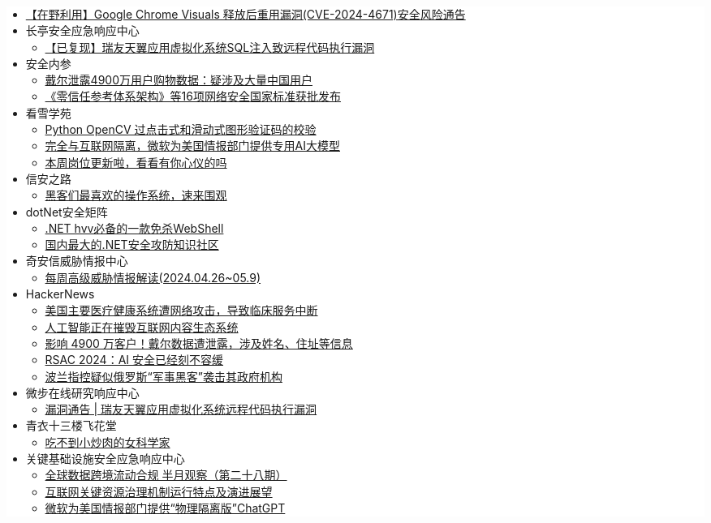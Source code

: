   - [【在野利用】Google Chrome Visuals 释放后重用漏洞(CVE-2024-4671)安全风险通告](https://mp.weixin.qq.com/s?__biz=MzU5NDgxODU1MQ==&mid=2247501009&idx=1&sn=d4ce01ea254aeccbb07cfcce19a1bcd3&chksm=fe79e049c90e695f10ffd55009e5d3021f075e5e8f3b29711b247ba2f9db1c76465db24145b7&scene=58&subscene=0#rd)
- 长亭安全应急响应中心
  - [【已复现】瑞友天翼应用虚拟化系统SQL注入致远程代码执行漏洞](https://mp.weixin.qq.com/s?__biz=MzIwMDk1MjMyMg==&mid=2247492519&idx=1&sn=f5fe81e8e8f28c5f717ea46ff2cb2e1e&chksm=96f7fccaa18075dcd464b3914859a83c1238077e0261d169a3c9e2518f193d2313dcdf092501&scene=58&subscene=0#rd)
- 安全内参
  - [戴尔泄露4900万用户购物数据：疑涉及大量中国用户](https://mp.weixin.qq.com/s?__biz=MzI4NDY2MDMwMw==&mid=2247511582&idx=1&sn=b3b7c5d874b4ebb61a4a427301975451&chksm=ebfae93edc8d6028e8b14a573418c258849c2fc89e9c66b003001a2e7db14b27b1eceb6e349d&scene=58&subscene=0#rd)
  - [《零信任参考体系架构》等16项网络安全国家标准获批发布](https://mp.weixin.qq.com/s?__biz=MzI4NDY2MDMwMw==&mid=2247511582&idx=2&sn=633f11c1231e2521dcb184e51a1920ec&chksm=ebfae93edc8d6028709d8dcef7b626c01ce17a4311c1246ff5f9ef1ebe0fa58db0e82c4abccd&scene=58&subscene=0#rd)
- 看雪学苑
  - [Python OpenCV 过点击式和滑动式图形验证码的校验](https://mp.weixin.qq.com/s?__biz=MjM5NTc2MDYxMw==&mid=2458554259&idx=1&sn=7408f6d495f8c926eee7ebf7a3f3637f&chksm=b18dbf1986fa360fbc396ee82f19ebd4cbaada1acdb64c22350741dc2d01c5a4ae7ead924916&scene=58&subscene=0#rd)
  - [完全与互联网隔离，微软为美国情报部门提供专用AI大模型](https://mp.weixin.qq.com/s?__biz=MjM5NTc2MDYxMw==&mid=2458554259&idx=3&sn=01a5f11e610199bfbc78671534ad116a&chksm=b18dbf1986fa360fae7668cc9265af6c69f9d0e04cb943381ce17f7d3dc0b1f0f11de74b4341&scene=58&subscene=0#rd)
  - [本周岗位更新啦，看看有你心仪的吗](https://mp.weixin.qq.com/s?__biz=MjM5NTc2MDYxMw==&mid=2458554259&idx=4&sn=55eee030f5a5d7aaf90680a8db60000e&chksm=b18dbf1986fa360ff29c8fa66bfea15620d4f48403014a62f24dc490bfc87f0e5b04a4144d86&scene=58&subscene=0#rd)
- 信安之路
  - [黑客们最喜欢的操作系统，速来围观](https://mp.weixin.qq.com/s?__biz=MzI5MDQ2NjExOQ==&mid=2247499373&idx=1&sn=1d0e45a6ac500ceb610267f96d1ae187&chksm=ec1dce45db6a4753a5e39b2bb7ebf8f1cb25d02e884523ed608f6c4cd5c5ec571ddbb1842cc2&scene=58&subscene=0#rd)
- dotNet安全矩阵
  - [.NET hvv必备的一款免杀WebShell](https://mp.weixin.qq.com/s?__biz=MzUyOTc3NTQ5MA==&mid=2247491699&idx=1&sn=aaf80778e445ade704f53366b31466ef&chksm=fa594e9ecd2ec788d1464a543cca8185856176d5e967af6b5ec0794ccfaafc901b901608c5cd&scene=58&subscene=0#rd)
  - [国内最大的.NET安全攻防知识社区](https://mp.weixin.qq.com/s?__biz=MzUyOTc3NTQ5MA==&mid=2247491699&idx=2&sn=f1fea046d42088eeeaf6fa0edd81bb7a&chksm=fa594e9ecd2ec7889bf5bcd4781d0f66e28e68308dddaa098e75c350d112a989214c3729daad&scene=58&subscene=0#rd)
- 奇安信威胁情报中心
  - [每周高级威胁情报解读(2024.04.26~05.9)](https://mp.weixin.qq.com/s?__biz=MzI2MDc2MDA4OA==&mid=2247510514&idx=2&sn=83ce400d8414755d3120d228eb1bb9d7&chksm=ea665e85dd11d79389a522aade2b303b987193bc8c68f347bdb6ce488a97fb7d5bed0e1cfb86&scene=58&subscene=0#rd)
- HackerNews
  - [美国主要医疗健康系统遭网络攻击，导致临床服务中断](https://hackernews.cc/archives/52300)
  - [人工智能正在摧毁互联网内容生态系统](https://hackernews.cc/archives/52298)
  - [影响 4900 万客户！戴尔数据遭泄露，涉及姓名、住址等信息](https://hackernews.cc/archives/52293)
  - [RSAC 2024：AI 安全已经刻不容缓](https://hackernews.cc/archives/52291)
  - [波兰指控疑似俄罗斯“军事黑客”袭击其政府机构](https://hackernews.cc/archives/52288)
- 微步在线研究响应中心
  - [漏洞通告 | 瑞友天翼应用虚拟化系统远程代码执行漏洞](https://mp.weixin.qq.com/s?__biz=Mzg5MTc3ODY4Mw==&mid=2247505705&idx=1&sn=4a0c9a5d7dad3fd53d028b91058d27fa&chksm=cfcab43df8bd3d2b1130f48e5bfcd373c4a7a2abf4d8e96ef3603938fc3af00944eb219a0a37&scene=58&subscene=0#rd)
- 青衣十三楼飞花堂
  - [吃不到小炒肉的女科学家](https://mp.weixin.qq.com/s?__biz=MzUzMjQyMDE3Ng==&mid=2247487405&idx=1&sn=84b411a4713d25b9034ea57237d5ae39&chksm=fab2cc92cdc54584948b202e982037f1bbb77bc863f6b4bb1a260439f1b5c375d4d0748fd305&scene=58&subscene=0#rd)
- 关键基础设施安全应急响应中心
  - [全球数据跨境流动合规 半月观察（第二十八期）](https://mp.weixin.qq.com/s?__biz=MzkyMzAwMDEyNg==&mid=2247543629&idx=1&sn=daad5dbf11c681c8a43016464c8ec0b8&chksm=c1e9a71cf69e2e0ac9e524ac6e58da105a6572aa8a798f0c10bd1cfba1d6816f17f3c16d9201&scene=58&subscene=0#rd)
  - [互联网关键资源治理机制运行特点及演进展望](https://mp.weixin.qq.com/s?__biz=MzkyMzAwMDEyNg==&mid=2247543629&idx=2&sn=d88ce29b831da4c1932e38df6ad49280&chksm=c1e9a71cf69e2e0a8c5b525583dd33092d390a30aa6a1bce5bbca7dba26e0323ac678a232f3c&scene=58&subscene=0#rd)
  - [微软为美国情报部门提供“物理隔离版”ChatGPT](https://mp.weixin.qq.com/s?__biz=MzkyMzAwMDEyNg==&mid=2247543629&idx=3&sn=2f88517a5f3870c8351dd75dd18d7405&chksm=c1e9a71cf69e2e0a87eebafc36a2b46a971d744950b502bd074d8c0ab9d4bb86f3f50edbdf72&scene=58&subscene=0#rd)